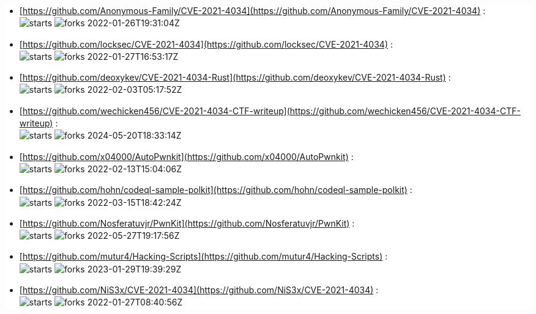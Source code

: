 - [https://github.com/Anonymous-Family/CVE-2021-4034](https://github.com/Anonymous-Family/CVE-2021-4034) :  
![starts](https://img.shields.io/github/stars/Anonymous-Family/CVE-2021-4034.svg) 
![forks](https://img.shields.io/github/forks/Anonymous-Family/CVE-2021-4034.svg) 
2022-01-26T19:31:04Z

- [https://github.com/locksec/CVE-2021-4034](https://github.com/locksec/CVE-2021-4034) :  
![starts](https://img.shields.io/github/stars/locksec/CVE-2021-4034.svg) 
![forks](https://img.shields.io/github/forks/locksec/CVE-2021-4034.svg) 
2022-01-27T16:53:17Z

- [https://github.com/deoxykev/CVE-2021-4034-Rust](https://github.com/deoxykev/CVE-2021-4034-Rust) :  
![starts](https://img.shields.io/github/stars/deoxykev/CVE-2021-4034-Rust.svg) 
![forks](https://img.shields.io/github/forks/deoxykev/CVE-2021-4034-Rust.svg) 
2022-02-03T05:17:52Z

- [https://github.com/wechicken456/CVE-2021-4034-CTF-writeup](https://github.com/wechicken456/CVE-2021-4034-CTF-writeup) :  
![starts](https://img.shields.io/github/stars/wechicken456/CVE-2021-4034-CTF-writeup.svg) 
![forks](https://img.shields.io/github/forks/wechicken456/CVE-2021-4034-CTF-writeup.svg) 
2024-05-20T18:33:14Z

- [https://github.com/x04000/AutoPwnkit](https://github.com/x04000/AutoPwnkit) :  
![starts](https://img.shields.io/github/stars/x04000/AutoPwnkit.svg) 
![forks](https://img.shields.io/github/forks/x04000/AutoPwnkit.svg) 
2022-02-13T15:04:06Z

- [https://github.com/hohn/codeql-sample-polkit](https://github.com/hohn/codeql-sample-polkit) :  
![starts](https://img.shields.io/github/stars/hohn/codeql-sample-polkit.svg) 
![forks](https://img.shields.io/github/forks/hohn/codeql-sample-polkit.svg) 
2022-03-15T18:42:24Z

- [https://github.com/Nosferatuvjr/PwnKit](https://github.com/Nosferatuvjr/PwnKit) :  
![starts](https://img.shields.io/github/stars/Nosferatuvjr/PwnKit.svg) 
![forks](https://img.shields.io/github/forks/Nosferatuvjr/PwnKit.svg) 
2022-05-27T19:17:56Z

- [https://github.com/mutur4/Hacking-Scripts](https://github.com/mutur4/Hacking-Scripts) :  
![starts](https://img.shields.io/github/stars/mutur4/Hacking-Scripts.svg) 
![forks](https://img.shields.io/github/forks/mutur4/Hacking-Scripts.svg) 
2023-01-29T19:39:29Z

- [https://github.com/NiS3x/CVE-2021-4034](https://github.com/NiS3x/CVE-2021-4034) :  
![starts](https://img.shields.io/github/stars/NiS3x/CVE-2021-4034.svg) 
![forks](https://img.shields.io/github/forks/NiS3x/CVE-2021-4034.svg) 
2022-01-27T08:40:56Z
